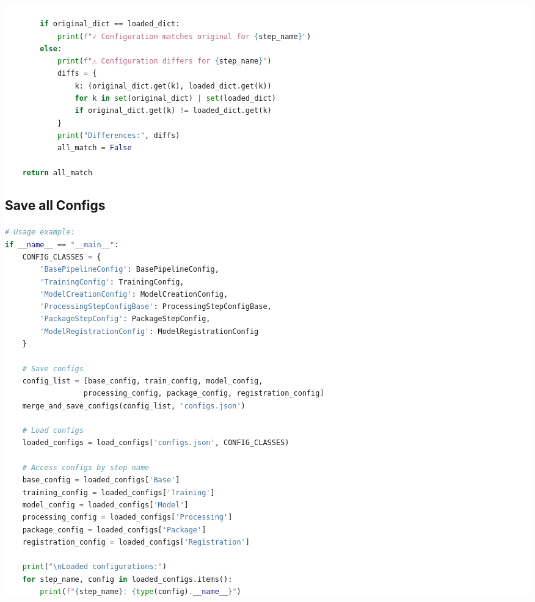 ```python
        
        if original_dict == loaded_dict:
            print(f"✓ Configuration matches original for {step_name}")
        else:
            print(f"⚠ Configuration differs for {step_name}")
            diffs = {
                k: (original_dict.get(k), loaded_dict.get(k))
                for k in set(original_dict) | set(loaded_dict)
                if original_dict.get(k) != loaded_dict.get(k)
            }
            print("Differences:", diffs)
            all_match = False

    return all_match
```


## Save all Configs

```python
# Usage example:
if __name__ == "__main__":
    CONFIG_CLASSES = {
        'BasePipelineConfig': BasePipelineConfig,
        'TrainingConfig': TrainingConfig,
        'ModelCreationConfig': ModelCreationConfig,
        'ProcessingStepConfigBase': ProcessingStepConfigBase,
        'PackageStepConfig': PackageStepConfig,
        'ModelRegistrationConfig': ModelRegistrationConfig
    }

    # Save configs
    config_list = [base_config, train_config, model_config, 
                  processing_config, package_config, registration_config]
    merge_and_save_configs(config_list, 'configs.json')

    # Load configs
    loaded_configs = load_configs('configs.json', CONFIG_CLASSES)

    # Access configs by step name
    base_config = loaded_configs['Base']
    training_config = loaded_configs['Training']
    model_config = loaded_configs['Model']
    processing_config = loaded_configs['Processing']
    package_config = loaded_configs['Package']
    registration_config = loaded_configs['Registration']

    print("\nLoaded configurations:")
    for step_name, config in loaded_configs.items():
        print(f"{step_name}: {type(config).__name__}")

```
